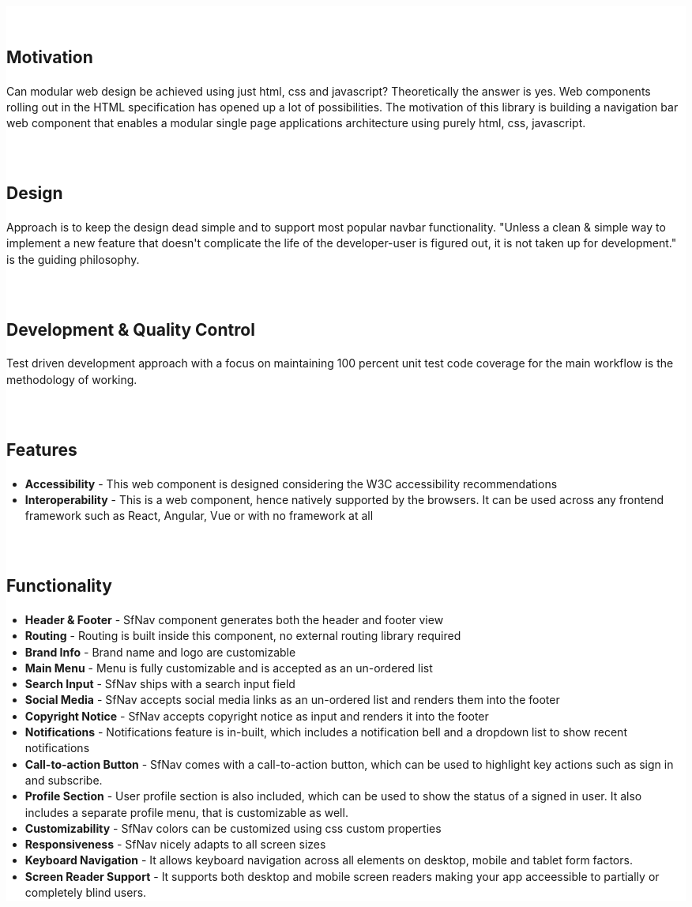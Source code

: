 <br />

## Motivation

Can modular web design be achieved using just html, css and javascript? Theoretically the answer is yes. Web components rolling out in the HTML specification has opened up a lot of possibilities. The motivation of this library is building a navigation bar web component that enables a modular single page applications architecture using purely html, css, javascript. 

<br />

## Design

Approach is to keep the design dead simple and to support most popular navbar functionality. "Unless a clean & simple way to implement a new feature that doesn't complicate the life of the developer-user is figured out, it is not taken up for development." is the guiding philosophy.

<br />

## Development & Quality Control 

Test driven development approach with a focus on maintaining 100 percent unit test code coverage for the main workflow is the methodology of working.

<br />

## Features

- **Accessibility** - This web component is designed considering the W3C accessibility recommendations
- **Interoperability** - This is a web component, hence natively supported by the browsers. It can be used across any frontend framework such as React, Angular, Vue or with no framework at all

<br />

## Functionality

- **Header & Footer** - SfNav component generates both the header and footer view
- **Routing** - Routing is built inside this component, no external routing library required
- **Brand Info** - Brand name and logo are customizable
- **Main Menu** - Menu is fully customizable and is accepted as an un-ordered list
- **Search Input** - SfNav ships with a search input field
- **Social Media** - SfNav accepts social media links as an un-ordered list and renders them into the footer
- **Copyright Notice** - SfNav accepts copyright notice as input and renders it into the footer
- **Notifications** - Notifications feature is in-built, which includes a notification bell and a dropdown list to show recent notifications
- **Call-to-action Button** - SfNav comes with a call-to-action button, which can be used to highlight key actions such as sign in and subscribe.
- **Profile Section** - User profile section is also included, which can be used to show the status of a signed in user. It also includes a separate profile menu, that is customizable as well.
- **Customizability** - SfNav colors can be customized using css custom properties
- **Responsiveness** - SfNav nicely adapts to all screen sizes
- **Keyboard Navigation** - It allows keyboard navigation across all elements on desktop, mobile and tablet form factors.
- **Screen Reader Support** - It supports both desktop and mobile screen readers making your app acceessible to partially or completely blind users.

